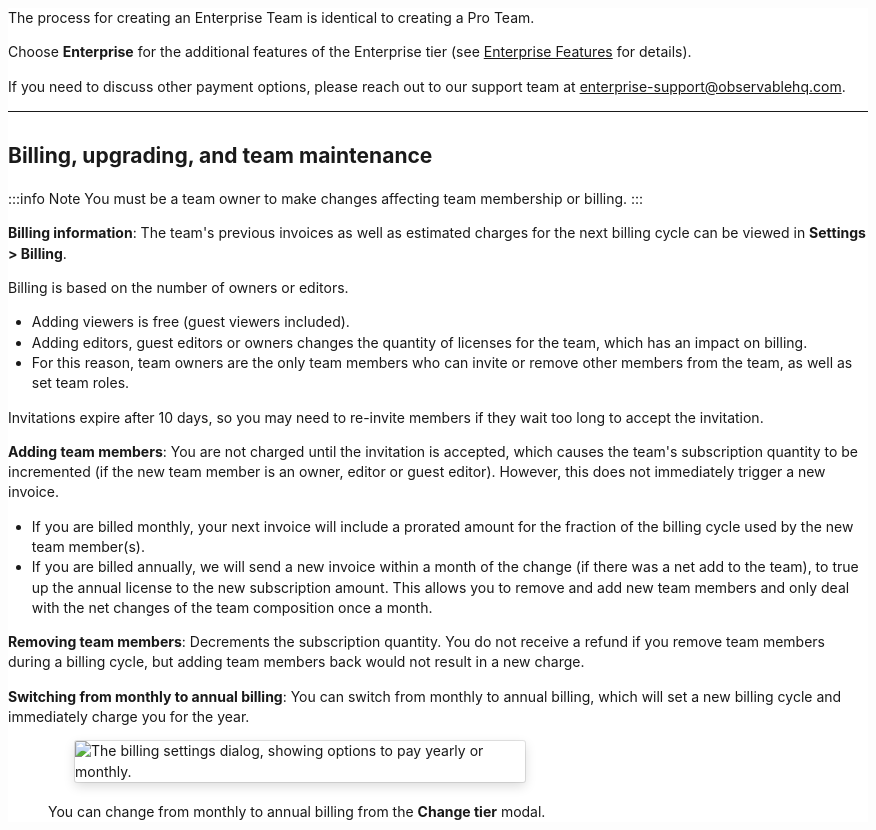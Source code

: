 The process for creating an Enterprise Team is identical to creating a Pro Team.

Choose **Enterprise** for the additional features of the Enterprise tier (see [Enterprise Features](https://observablehq.com/@observablehq/advantages-of-team-workspaces#enterpriseFeatures) for details).

If you need to discuss other payment options, please reach out to our support team at [enterprise-support@observablehq.com](mailto:enterprise-support@observablehq.com). 

---

## Billing, upgrading, and team maintenance

:::info Note
You must be a team owner to make changes affecting team membership or billing.
:::

**Billing information**:
The team's previous invoices as well as estimated charges for the next billing cycle can be viewed in **Settings > Billing**.

Billing is based on the number of owners or editors. 
- Adding viewers is free (guest viewers included).
- Adding editors, guest editors or owners changes the quantity of licenses for the team, which has an impact on billing.
- For this reason, team owners are the only team members who can invite or remove other members from the team, as well as set team roles.

Invitations expire after 10 days, so you may need to re-invite members if they wait too long to accept the invitation.

**Adding team members**:  You are not charged until the invitation is accepted, which causes the team's subscription quantity to be incremented (if the new team member is an owner, editor or guest editor). However, this does not immediately trigger a new invoice.
- If you are billed monthly, your next invoice will include a prorated amount for the fraction of the billing cycle used by the new team member(s).
- If you are billed annually, we will send a new invoice within a month of the change (if there was a net add to the team), to true up the annual license to the new subscription amount. This allows you to remove and add new team members and only deal with the net changes of the team composition once a month.

**Removing team members**: Decrements the subscription quantity. You do not receive a refund if you remove team members during a billing cycle, but adding team members back would not result in a new charge.

**Switching from monthly to annual billing**:
You can switch from monthly to annual billing, which will set a new billing cycle and immediately charge you for the year.

<figure>
  <img
    style="border-radius:2px;box-shadow:0 4px 12px rgba(0,0,0,0.15), 0 0 0 1px rgba(0, 0, 0, 0.1);margin-left:27px;margin-bottom:20px;max-width: 450px"
    src="/accounts-workspaces/team-creation-administration/billingMonthlyToAnnual.png"
    alt="The billing settings dialog, showing options to pay yearly or monthly."
  />
  <figcaption>You can change from monthly to annual billing from the <b>Change tier</b> modal.</figcaption>
</figure>
